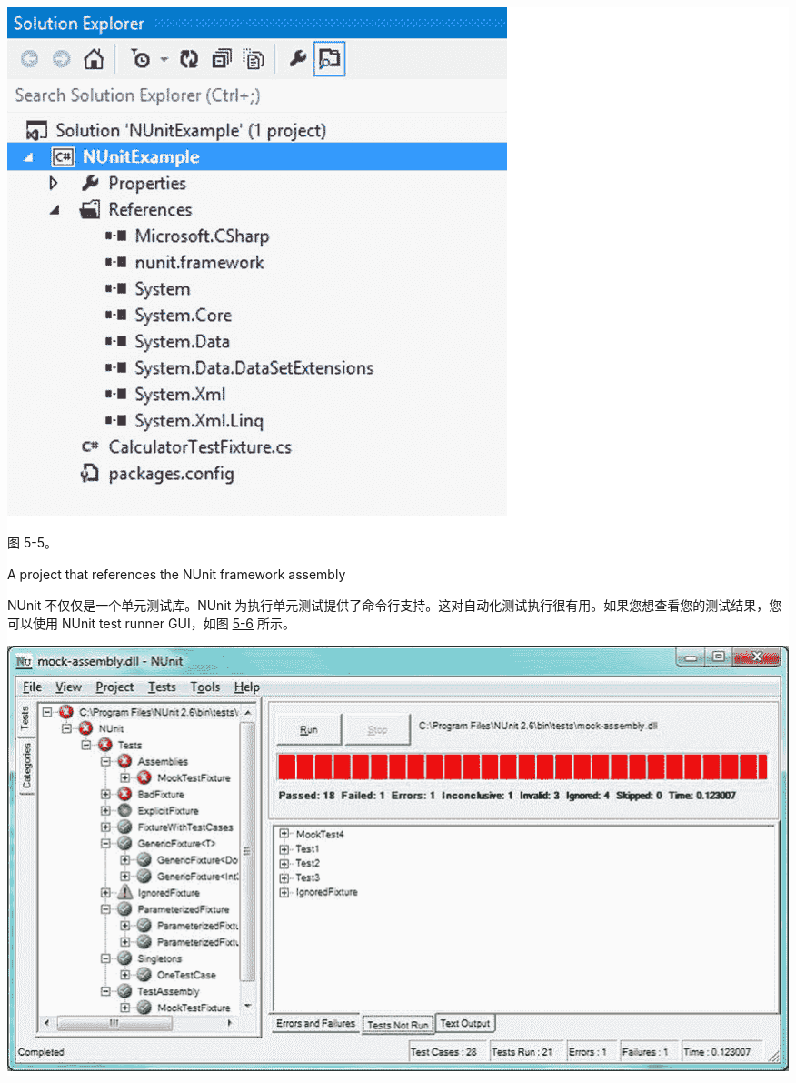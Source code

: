 ![A978-1-4302-6775-1_5_Fig5_HTML.jpg](img/A978-1-4302-6775-1_5_Fig5_HTML.jpg)

图 5-5。

A project that references the NUnit framework assembly

NUnit 不仅仅是一个单元测试库。NUnit 为执行单元测试提供了命令行支持。这对自动化测试执行很有用。如果您想查看您的测试结果，您可以使用 NUnit test runner GUI，如图 [5-6](#Fig6) 所示。

![A978-1-4302-6775-1_5_Fig6_HTML.jpg](img/A978-1-4302-6775-1_5_Fig6_HTML.jpg)
